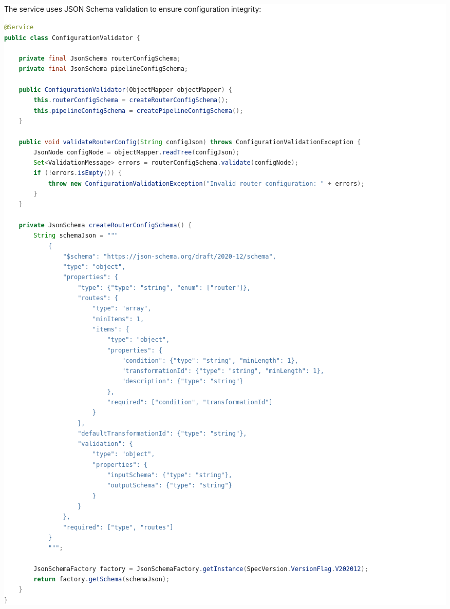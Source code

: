 The service uses JSON Schema validation to ensure configuration integrity:

```java
@Service
public class ConfigurationValidator {

    private final JsonSchema routerConfigSchema;
    private final JsonSchema pipelineConfigSchema;

    public ConfigurationValidator(ObjectMapper objectMapper) {
        this.routerConfigSchema = createRouterConfigSchema();
        this.pipelineConfigSchema = createPipelineConfigSchema();
    }

    public void validateRouterConfig(String configJson) throws ConfigurationValidationException {
        JsonNode configNode = objectMapper.readTree(configJson);
        Set<ValidationMessage> errors = routerConfigSchema.validate(configNode);
        if (!errors.isEmpty()) {
            throw new ConfigurationValidationException("Invalid router configuration: " + errors);
        }
    }

    private JsonSchema createRouterConfigSchema() {
        String schemaJson = """
            {
                "$schema": "https://json-schema.org/draft/2020-12/schema",
                "type": "object",
                "properties": {
                    "type": {"type": "string", "enum": ["router"]},
                    "routes": {
                        "type": "array",
                        "minItems": 1,
                        "items": {
                            "type": "object",
                            "properties": {
                                "condition": {"type": "string", "minLength": 1},
                                "transformationId": {"type": "string", "minLength": 1},
                                "description": {"type": "string"}
                            },
                            "required": ["condition", "transformationId"]
                        }
                    },
                    "defaultTransformationId": {"type": "string"},
                    "validation": {
                        "type": "object",
                        "properties": {
                            "inputSchema": {"type": "string"},
                            "outputSchema": {"type": "string"}
                        }
                    }
                },
                "required": ["type", "routes"]
            }
            """;

        JsonSchemaFactory factory = JsonSchemaFactory.getInstance(SpecVersion.VersionFlag.V202012);
        return factory.getSchema(schemaJson);
    }
}
```
